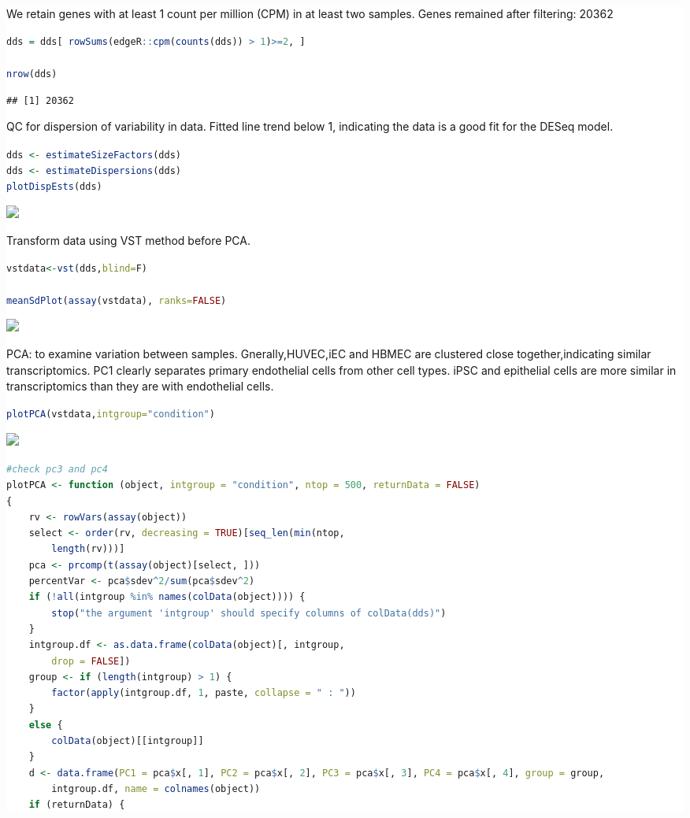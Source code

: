 We retain genes with at least 1 count per million (CPM) in at least two
samples. Genes remained after filtering: 20362

``` r
dds = dds[ rowSums(edgeR::cpm(counts(dds)) > 1)>=2, ]

nrow(dds)
```

    ## [1] 20362

QC for dispersion of variability in data. Fitted line trend below 1,
indicating the data is a good fit for the DESeq model.

``` r
dds <- estimateSizeFactors(dds)
dds <- estimateDispersions(dds)
plotDispEsts(dds)
```

![](Endothelial_cells_files/figure-gfm/unnamed-chunk-6-1.png)

Transform data using VST method before PCA.

``` r
vstdata<-vst(dds,blind=F)

meanSdPlot(assay(vstdata), ranks=FALSE)
```

![](Endothelial_cells_files/figure-gfm/unnamed-chunk-7-1.png)

PCA: to examine variation between samples. Gnerally,HUVEC,iEC and HBMEC
are clustered close together,indicating similar transcriptomics. PC1
clearly separates primary endothelial cells from other cell types. iPSC
and epithelial cells are more similar in transcriptomics than they are
with endothelial cells.

``` r
plotPCA(vstdata,intgroup="condition")
```

![](Endothelial_cells_files/figure-gfm/unnamed-chunk-8-1.png)

``` r
#check pc3 and pc4
plotPCA <- function (object, intgroup = "condition", ntop = 500, returnData = FALSE) 
{
    rv <- rowVars(assay(object))
    select <- order(rv, decreasing = TRUE)[seq_len(min(ntop, 
        length(rv)))]
    pca <- prcomp(t(assay(object)[select, ]))
    percentVar <- pca$sdev^2/sum(pca$sdev^2)
    if (!all(intgroup %in% names(colData(object)))) {
        stop("the argument 'intgroup' should specify columns of colData(dds)")
    }
    intgroup.df <- as.data.frame(colData(object)[, intgroup, 
        drop = FALSE])
    group <- if (length(intgroup) > 1) {
        factor(apply(intgroup.df, 1, paste, collapse = " : "))
    }
    else {
        colData(object)[[intgroup]]
    }
    d <- data.frame(PC1 = pca$x[, 1], PC2 = pca$x[, 2], PC3 = pca$x[, 3], PC4 = pca$x[, 4], group = group, 
        intgroup.df, name = colnames(object))
    if (returnData) {
```